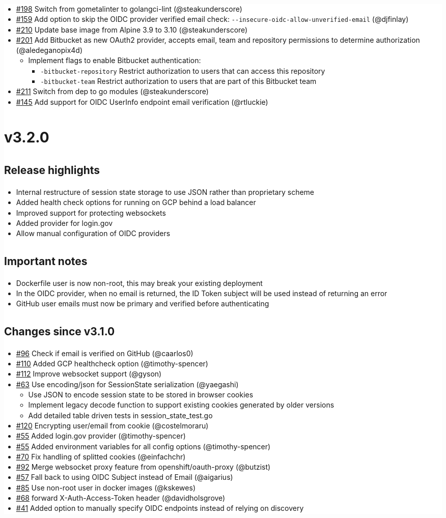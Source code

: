 - [#198](https://github.com/pusher/oauth2_proxy/v5/pull/198) Switch from gometalinter to golangci-lint (@steakunderscore)
- [#159](https://github.com/pusher/oauth2_proxy/v5/pull/159) Add option to skip the OIDC provider verified email check: `--insecure-oidc-allow-unverified-email` (@djfinlay)
- [#210](https://github.com/pusher/oauth2_proxy/v5/pull/210) Update base image from Alpine 3.9 to 3.10 (@steakunderscore)
- [#201](https://github.com/pusher/oauth2_proxy/v5/pull/201) Add Bitbucket as new OAuth2 provider, accepts email, team and repository permissions to determine authorization (@aledeganopix4d)
  - Implement flags to enable Bitbucket authentication:
    - `-bitbucket-repository` Restrict authorization to users that can access this repository
    - `-bitbucket-team` Restrict authorization to users that are part of this Bitbucket team
- [#211](https://github.com/pusher/oauth2_proxy/v5/pull/211) Switch from dep to go modules (@steakunderscore)
- [#145](https://github.com/pusher/oauth2_proxy/v5/pull/145) Add support for OIDC UserInfo endpoint email verification (@rtluckie)

# v3.2.0

## Release highlights
- Internal restructure of session state storage to use JSON rather than proprietary scheme
- Added health check options for running on GCP behind a load balancer
- Improved support for protecting websockets
- Added provider for login.gov
- Allow manual configuration of OIDC providers

## Important notes
- Dockerfile user is now non-root, this may break your existing deployment
- In the OIDC provider, when no email is returned, the ID Token subject will be used
instead of returning an error
- GitHub user emails must now be primary and verified before authenticating

## Changes since v3.1.0

- [#96](https://github.com/bitly/oauth2_proxy/pull/96) Check if email is verified on GitHub (@caarlos0)
- [#110](https://github.com/pusher/oauth2_proxy/v5/pull/110) Added GCP healthcheck option (@timothy-spencer)
- [#112](https://github.com/pusher/oauth2_proxy/v5/pull/112) Improve websocket support (@gyson)
- [#63](https://github.com/pusher/oauth2_proxy/v5/pull/63) Use encoding/json for SessionState serialization (@yaegashi)
  - Use JSON to encode session state to be stored in browser cookies
  - Implement legacy decode function to support existing cookies generated by older versions
  - Add detailed table driven tests in session_state_test.go
- [#120](https://github.com/pusher/oauth2_proxy/v5/pull/120) Encrypting user/email from cookie (@costelmoraru)
- [#55](https://github.com/pusher/oauth2_proxy/v5/pull/55) Added login.gov provider (@timothy-spencer)
- [#55](https://github.com/pusher/oauth2_proxy/v5/pull/55) Added environment variables for all config options (@timothy-spencer)
- [#70](https://github.com/pusher/oauth2_proxy/v5/pull/70) Fix handling of splitted cookies (@einfachchr)
- [#92](https://github.com/pusher/oauth2_proxy/v5/pull/92) Merge websocket proxy feature from openshift/oauth-proxy (@butzist)
- [#57](https://github.com/pusher/oauth2_proxy/v5/pull/57) Fall back to using OIDC Subject instead of Email (@aigarius)
- [#85](https://github.com/pusher/oauth2_proxy/v5/pull/85) Use non-root user in docker images (@kskewes)
- [#68](https://github.com/pusher/oauth2_proxy/v5/pull/68) forward X-Auth-Access-Token header (@davidholsgrove)
- [#41](https://github.com/pusher/oauth2_proxy/v5/pull/41) Added option to manually specify OIDC endpoints instead of relying on discovery